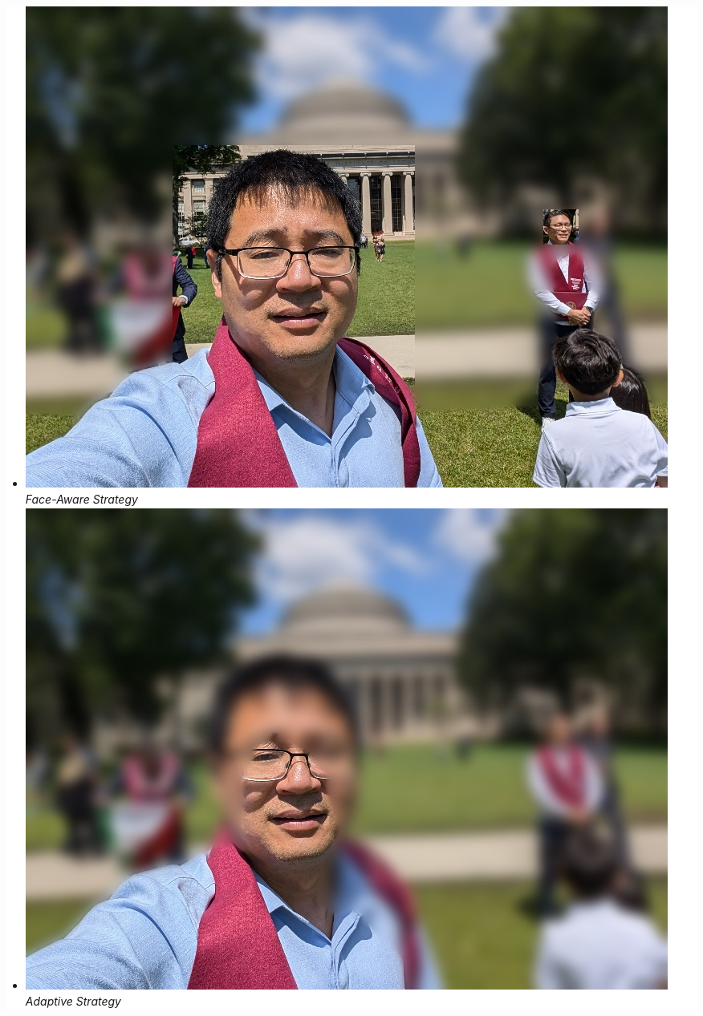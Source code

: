 - ![Face-Aware](results/depth_anything/portrait1_depth_anything_face_aware.jpg) *Face-Aware Strategy*
- ![Adaptive](results/depth_anything/portrait1_depth_anything_adaptive.jpg) *Adaptive Strategy*
